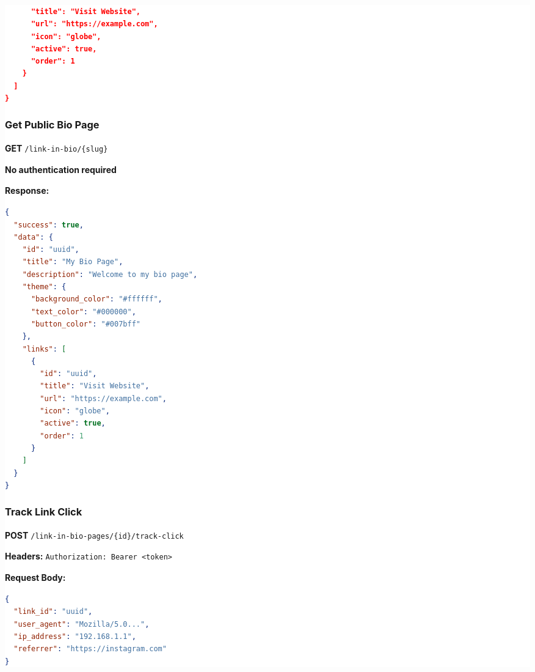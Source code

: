 ```json
      "title": "Visit Website",
      "url": "https://example.com",
      "icon": "globe",
      "active": true,
      "order": 1
    }
  ]
}
```

### Get Public Bio Page
**GET** `/link-in-bio/{slug}`

**No authentication required**

**Response:**
```json
{
  "success": true,
  "data": {
    "id": "uuid",
    "title": "My Bio Page",
    "description": "Welcome to my bio page",
    "theme": {
      "background_color": "#ffffff",
      "text_color": "#000000",
      "button_color": "#007bff"
    },
    "links": [
      {
        "id": "uuid",
        "title": "Visit Website",
        "url": "https://example.com",
        "icon": "globe",
        "active": true,
        "order": 1
      }
    ]
  }
}
```

### Track Link Click
**POST** `/link-in-bio-pages/{id}/track-click`

**Headers:** `Authorization: Bearer <token>`

**Request Body:**
```json
{
  "link_id": "uuid",
  "user_agent": "Mozilla/5.0...",
  "ip_address": "192.168.1.1",
  "referrer": "https://instagram.com"
}
```
